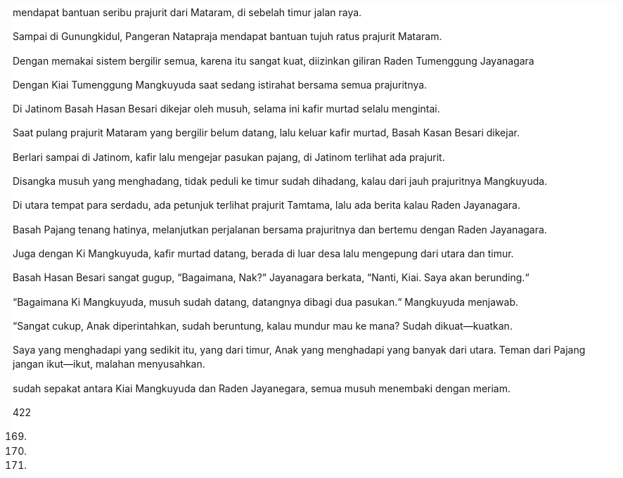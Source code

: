 mendapat bantuan seribu prajurit dari Mataram, di sebelah
timur jalan raya.

Sampai di Gunungkidul, Pangeran Natapraja mendapat
bantuan tujuh ratus prajurit Mataram.

Dengan memakai sistem bergilir semua, karena itu sangat
kuat, diizinkan giliran Raden Tumenggung Jayanagara

Dengan Kiai Tumenggung Mangkuyuda saat sedang istirahat
bersama semua prajuritnya.

Di Jatinom Basah Hasan Besari dikejar oleh musuh, selama
ini kafir murtad selalu mengintai.

Saat pulang prajurit Mataram yang bergilir belum datang,
lalu keluar kafir murtad, Basah Kasan Besari dikejar.

Berlari sampai di Jatinom, kafir lalu mengejar pasukan
pajang, di Jatinom terlihat ada prajurit.

Disangka musuh yang menghadang, tidak peduli ke timur
sudah dihadang, kalau dari jauh prajuritnya Mangkuyuda.

Di utara tempat para serdadu, ada petunjuk terlihat prajurit
Tamtama, lalu ada berita kalau Raden Jayanagara.

Basah Pajang tenang hatinya, melanjutkan perjalanan
bersama prajuritnya dan bertemu dengan Raden Jayanagara.

Juga dengan Ki Mangkuyuda, kafir murtad datang, berada di
luar desa lalu mengepung dari utara dan timur.

Basah Hasan Besari sangat gugup, “Bagaimana, Nak?“
Jayanagara berkata, “Nanti, Kiai. Saya akan berunding.“

“Bagaimana Ki Mangkuyuda, musuh sudah datang,
datangnya dibagi dua pasukan.“ Mangkuyuda menjawab.

“Sangat cukup, Anak diperintahkan, sudah beruntung, kalau
mundur mau ke mana? Sudah dikuat—kuatkan.

Saya yang menghadapi yang sedikit itu, yang dari timur,
Anak yang menghadapi yang banyak dari utara.
Teman dari Pajang jangan ikut—ikut, malahan menyusahkan.

sudah sepakat antara Kiai Mangkuyuda dan Raden
Jayanegara, semua musuh menembaki dengan meriam.

422

 

 



169.

170.

171.
